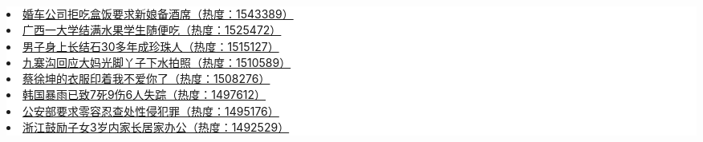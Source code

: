 <li>
<a href="https://s.weibo.com/weibo?q=%23%E5%A9%9A%E8%BD%A6%E5%85%AC%E5%8F%B8%E6%8B%92%E5%90%83%E7%9B%92%E9%A5%AD%E8%A6%81%E6%B1%82%E6%96%B0%E5%A8%98%E5%A4%87%E9%85%92%E5%B8%AD%23" target="weibo">
婚车公司拒吃盒饭要求新娘备酒席（热度：1543389）
</a>
</li>

<li>
<a href="https://s.weibo.com/weibo?q=%23%E5%B9%BF%E8%A5%BF%E4%B8%80%E5%A4%A7%E5%AD%A6%E7%BB%93%E6%BB%A1%E6%B0%B4%E6%9E%9C%E5%AD%A6%E7%94%9F%E9%9A%8F%E4%BE%BF%E5%90%83%23" target="weibo">
广西一大学结满水果学生随便吃（热度：1525472）
</a>
</li>

<li>
<a href="https://s.weibo.com/weibo?q=%23%E7%94%B7%E5%AD%90%E8%BA%AB%E4%B8%8A%E9%95%BF%E7%BB%93%E7%9F%B330%E5%A4%9A%E5%B9%B4%E6%88%90%E7%8F%8D%E7%8F%A0%E4%BA%BA%23" target="weibo">
男子身上长结石30多年成珍珠人（热度：1515127）
</a>
</li>

<li>
<a href="https://s.weibo.com/weibo?q=%23%E4%B9%9D%E5%AF%A8%E6%B2%9F%E5%9B%9E%E5%BA%94%E5%A4%A7%E5%A6%88%E5%85%89%E8%84%9A%E4%B8%AB%E5%AD%90%E4%B8%8B%E6%B0%B4%E6%8B%8D%E7%85%A7%23" target="weibo">
九寨沟回应大妈光脚丫子下水拍照（热度：1510589）
</a>
</li>

<li>
<a href="https://s.weibo.com/weibo?q=%23%E8%94%A1%E5%BE%90%E5%9D%A4%E7%9A%84%E8%A1%A3%E6%9C%8D%E5%8D%B0%E7%9D%80%E6%88%91%E4%B8%8D%E7%88%B1%E4%BD%A0%E4%BA%86%23" target="weibo">
蔡徐坤的衣服印着我不爱你了（热度：1508276）
</a>
</li>

<li>
<a href="https://s.weibo.com/weibo?q=%23%E9%9F%A9%E5%9B%BD%E6%9A%B4%E9%9B%A8%E5%B7%B2%E8%87%B47%E6%AD%BB9%E4%BC%A46%E4%BA%BA%E5%A4%B1%E8%B8%AA%23" target="weibo">
韩国暴雨已致7死9伤6人失踪（热度：1497612）
</a>
</li>

<li>
<a href="https://s.weibo.com/weibo?q=%23%E5%85%AC%E5%AE%89%E9%83%A8%E8%A6%81%E6%B1%82%E9%9B%B6%E5%AE%B9%E5%BF%8D%E6%9F%A5%E5%A4%84%E6%80%A7%E4%BE%B5%E7%8A%AF%E7%BD%AA%23" target="weibo">
公安部要求零容忍查处性侵犯罪（热度：1495176）
</a>
</li>

<li>
<a href="https://s.weibo.com/weibo?q=%23%E6%B5%99%E6%B1%9F%E9%BC%93%E5%8A%B1%E5%AD%90%E5%A5%B33%E5%B2%81%E5%86%85%E5%AE%B6%E9%95%BF%E5%B1%85%E5%AE%B6%E5%8A%9E%E5%85%AC%23" target="weibo">
浙江鼓励子女3岁内家长居家办公（热度：1492529）
</a>
</li>
